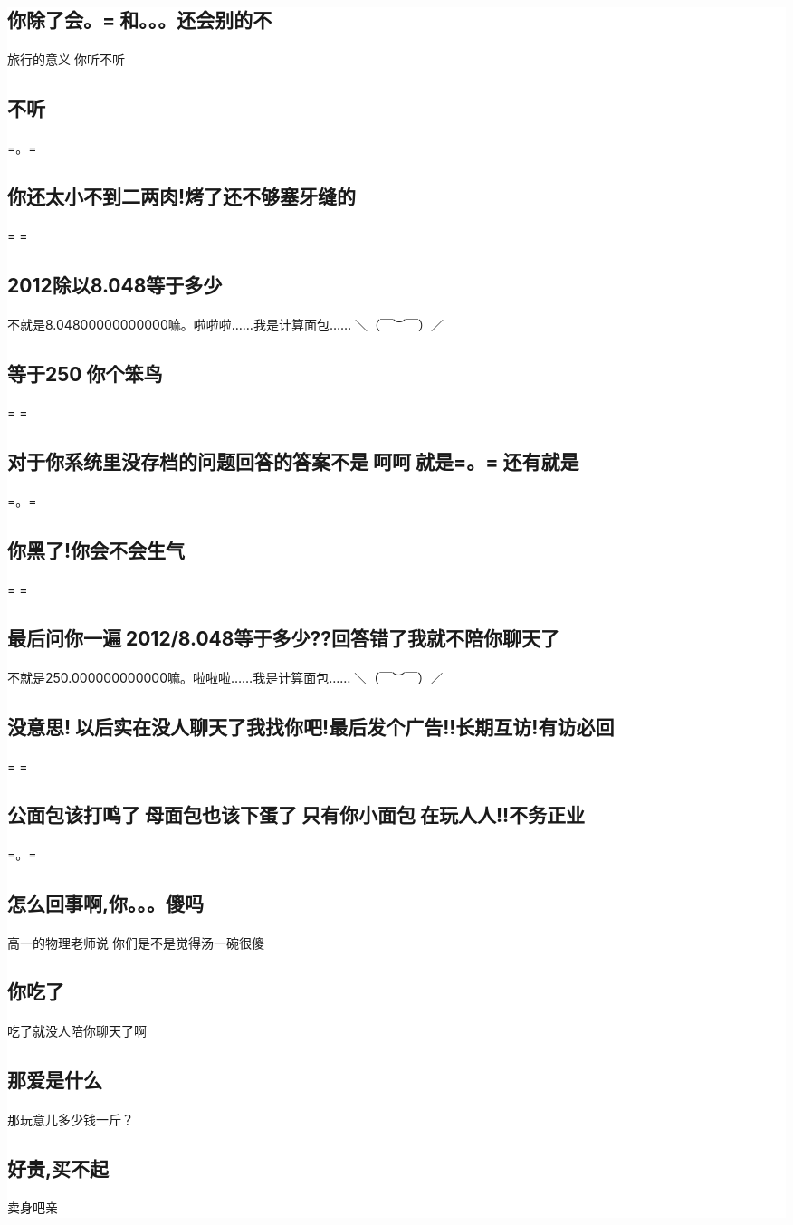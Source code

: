 ## 你除了会。=  和。。。还会别的不
旅行的意义   你听不听

## 不听
=。=

## 你还太小不到二两肉!烤了还不够塞牙缝的
= =

## 2012除以8.048等于多少
不就是8.04800000000000嘛。啦啦啦……我是计算面包…… ＼（￣︶￣）／

## 等于250  你个笨鸟
= =

## 对于你系统里没存档的问题回答的答案不是 呵呵 就是=。=  还有就是
=。=

## 你黑了!你会不会生气
= =

## 最后问你一遍  2012/8.048等于多少??回答错了我就不陪你聊天了
不就是250.000000000000嘛。啦啦啦……我是计算面包…… ＼（￣︶￣）／

## 没意思!    以后实在没人聊天了我找你吧!最后发个广告!!长期互访!有访必回
= =

## 公面包该打鸣了   母面包也该下蛋了  只有你小面包 在玩人人!!不务正业
=。=

## 怎么回事啊,你。。。傻吗
高一的物理老师说 你们是不是觉得汤一碗很傻

## 你吃了
吃了就没人陪你聊天了啊

## 那爱是什么
那玩意儿多少钱一斤？

## 好贵,买不起
卖身吧亲
